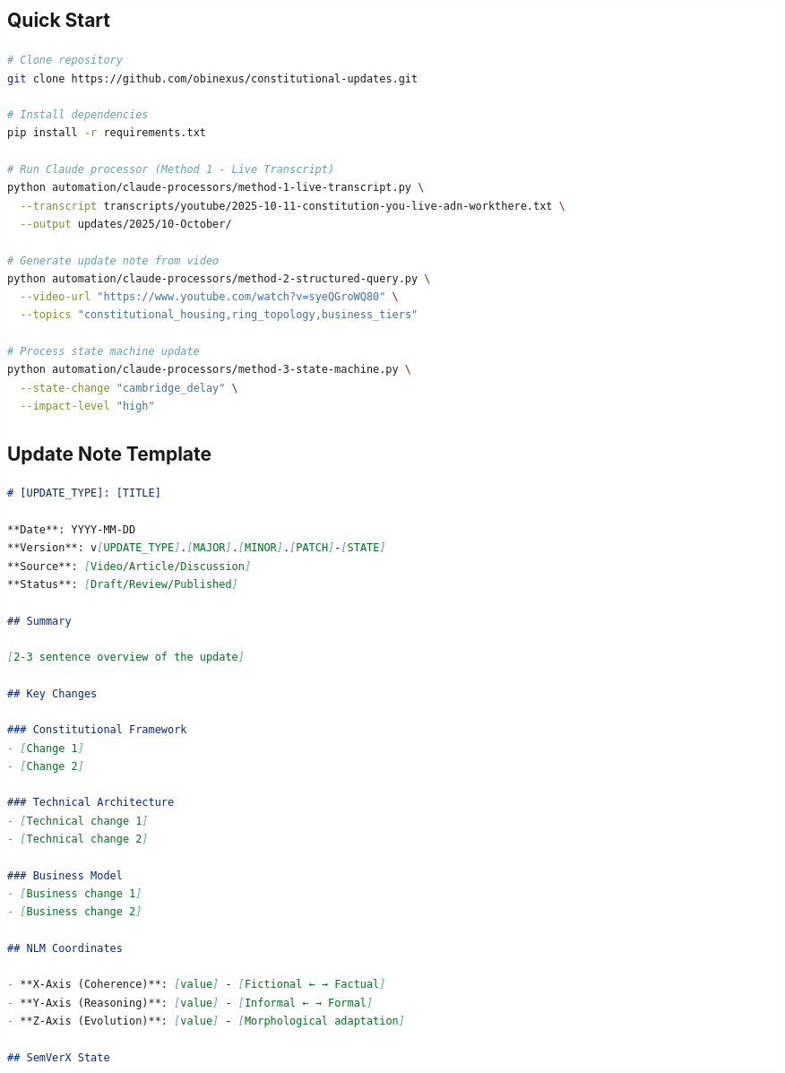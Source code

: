 ```json
```

## Quick Start

```bash
# Clone repository
git clone https://github.com/obinexus/constitutional-updates.git

# Install dependencies
pip install -r requirements.txt

# Run Claude processor (Method 1 - Live Transcript)
python automation/claude-processors/method-1-live-transcript.py \
  --transcript transcripts/youtube/2025-10-11-constitution-you-live-adn-workthere.txt \
  --output updates/2025/10-October/

# Generate update note from video
python automation/claude-processors/method-2-structured-query.py \
  --video-url "https://www.youtube.com/watch?v=syeQGroWQ80" \
  --topics "constitutional_housing,ring_topology,business_tiers"

# Process state machine update
python automation/claude-processors/method-3-state-machine.py \
  --state-change "cambridge_delay" \
  --impact-level "high"
```

## Update Note Template

```markdown
# [UPDATE_TYPE]: [TITLE]

**Date**: YYYY-MM-DD  
**Version**: v[UPDATE_TYPE].[MAJOR].[MINOR].[PATCH]-[STATE]  
**Source**: [Video/Article/Discussion]  
**Status**: [Draft/Review/Published]

## Summary

[2-3 sentence overview of the update]

## Key Changes

### Constitutional Framework
- [Change 1]
- [Change 2]

### Technical Architecture
- [Technical change 1]
- [Technical change 2]

### Business Model
- [Business change 1]
- [Business change 2]

## NLM Coordinates

- **X-Axis (Coherence)**: [value] - [Fictional ← → Factual]
- **Y-Axis (Reasoning)**: [value] - [Informal ← → Formal]
- **Z-Axis (Evolution)**: [value] - [Morphological adaptation]

## SemVerX State

```